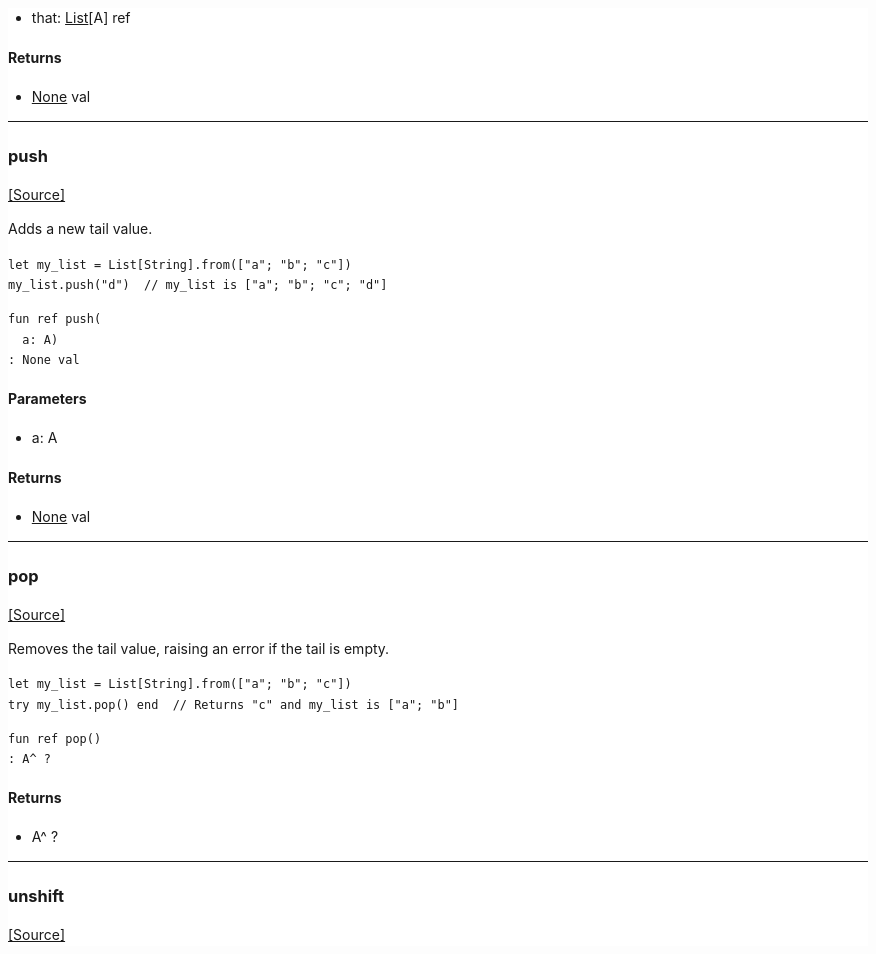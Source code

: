 *   that: [List](collections-List.md)\[A\] ref

#### Returns

* [None](builtin-None.md) val

---

### push
<span class="source-link">[[Source]](src/collections/list.md#L-0-329)</span>


Adds a new tail value.

```pony
let my_list = List[String].from(["a"; "b"; "c"])
my_list.push("d")  // my_list is ["a"; "b"; "c"; "d"]
```


```pony
fun ref push(
  a: A)
: None val
```
#### Parameters

*   a: A

#### Returns

* [None](builtin-None.md) val

---

### pop
<span class="source-link">[[Source]](src/collections/list.md#L-0-340)</span>


Removes the tail value, raising an error if the tail is empty.

```pony
let my_list = List[String].from(["a"; "b"; "c"])
try my_list.pop() end  // Returns "c" and my_list is ["a"; "b"]
```


```pony
fun ref pop()
: A^ ?
```

#### Returns

* A^ ?

---

### unshift
<span class="source-link">[[Source]](src/collections/list.md#L-0-351)</span>
